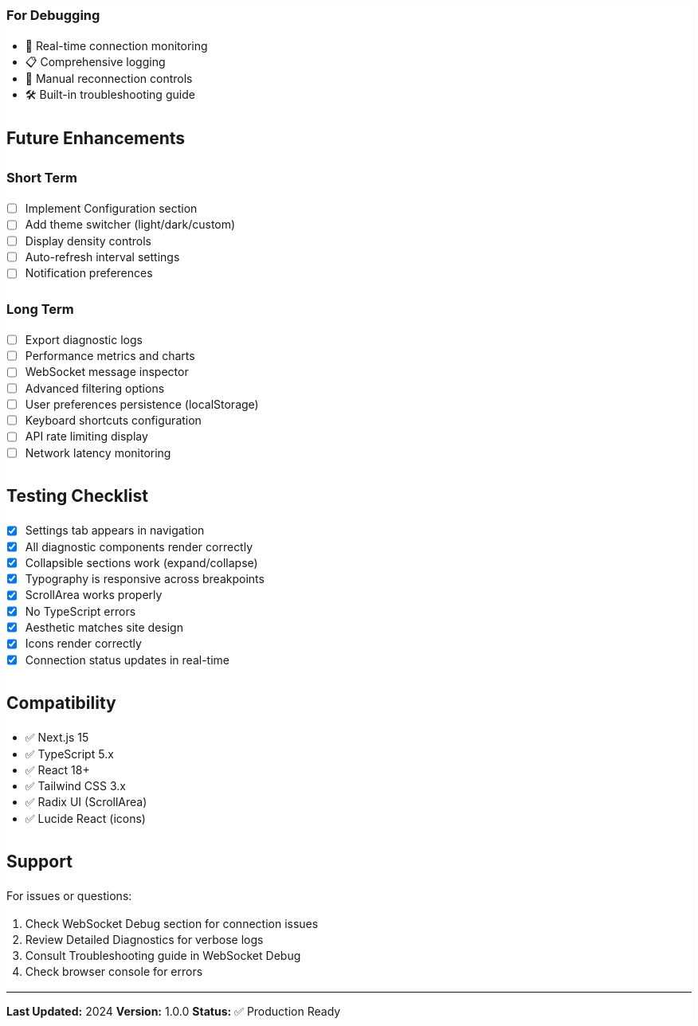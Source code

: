 ### For Debugging
- 📡 Real-time connection monitoring
- 📋 Comprehensive logging
- 🔄 Manual reconnection controls
- 🛠️ Built-in troubleshooting guide

## Future Enhancements

### Short Term
- [ ] Implement Configuration section
- [ ] Add theme switcher (light/dark/custom)
- [ ] Display density controls
- [ ] Auto-refresh interval settings
- [ ] Notification preferences

### Long Term
- [ ] Export diagnostic logs
- [ ] Performance metrics and charts
- [ ] WebSocket message inspector
- [ ] Advanced filtering options
- [ ] User preferences persistence (localStorage)
- [ ] Keyboard shortcuts configuration
- [ ] API rate limiting display
- [ ] Network latency monitoring

## Testing Checklist

- [x] Settings tab appears in navigation
- [x] All diagnostic components render correctly
- [x] Collapsible sections work (expand/collapse)
- [x] Typography is responsive across breakpoints
- [x] ScrollArea works properly
- [x] No TypeScript errors
- [x] Aesthetic matches site design
- [x] Icons render correctly
- [x] Connection status updates in real-time

## Compatibility

- ✅ Next.js 15
- ✅ TypeScript 5.x
- ✅ React 18+
- ✅ Tailwind CSS 3.x
- ✅ Radix UI (ScrollArea)
- ✅ Lucide React (icons)

## Support

For issues or questions:
1. Check WebSocket Debug section for connection issues
2. Review Detailed Diagnostics for verbose logs
3. Consult Troubleshooting guide in WebSocket Debug
4. Check browser console for errors

---

**Last Updated:** 2024
**Version:** 1.0.0
**Status:** ✅ Production Ready